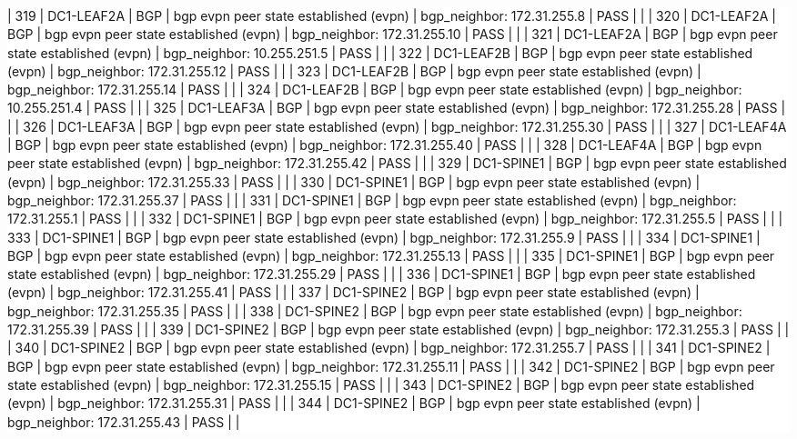 | 319 | DC1-LEAF2A | BGP | bgp evpn peer state established (evpn) | bgp_neighbor: 172.31.255.8 | PASS |  |
| 320 | DC1-LEAF2A | BGP | bgp evpn peer state established (evpn) | bgp_neighbor: 172.31.255.10 | PASS |  |
| 321 | DC1-LEAF2A | BGP | bgp evpn peer state established (evpn) | bgp_neighbor: 10.255.251.5 | PASS |  |
| 322 | DC1-LEAF2B | BGP | bgp evpn peer state established (evpn) | bgp_neighbor: 172.31.255.12 | PASS |  |
| 323 | DC1-LEAF2B | BGP | bgp evpn peer state established (evpn) | bgp_neighbor: 172.31.255.14 | PASS |  |
| 324 | DC1-LEAF2B | BGP | bgp evpn peer state established (evpn) | bgp_neighbor: 10.255.251.4 | PASS |  |
| 325 | DC1-LEAF3A | BGP | bgp evpn peer state established (evpn) | bgp_neighbor: 172.31.255.28 | PASS |  |
| 326 | DC1-LEAF3A | BGP | bgp evpn peer state established (evpn) | bgp_neighbor: 172.31.255.30 | PASS |  |
| 327 | DC1-LEAF4A | BGP | bgp evpn peer state established (evpn) | bgp_neighbor: 172.31.255.40 | PASS |  |
| 328 | DC1-LEAF4A | BGP | bgp evpn peer state established (evpn) | bgp_neighbor: 172.31.255.42 | PASS |  |
| 329 | DC1-SPINE1 | BGP | bgp evpn peer state established (evpn) | bgp_neighbor: 172.31.255.33 | PASS |  |
| 330 | DC1-SPINE1 | BGP | bgp evpn peer state established (evpn) | bgp_neighbor: 172.31.255.37 | PASS |  |
| 331 | DC1-SPINE1 | BGP | bgp evpn peer state established (evpn) | bgp_neighbor: 172.31.255.1 | PASS |  |
| 332 | DC1-SPINE1 | BGP | bgp evpn peer state established (evpn) | bgp_neighbor: 172.31.255.5 | PASS |  |
| 333 | DC1-SPINE1 | BGP | bgp evpn peer state established (evpn) | bgp_neighbor: 172.31.255.9 | PASS |  |
| 334 | DC1-SPINE1 | BGP | bgp evpn peer state established (evpn) | bgp_neighbor: 172.31.255.13 | PASS |  |
| 335 | DC1-SPINE1 | BGP | bgp evpn peer state established (evpn) | bgp_neighbor: 172.31.255.29 | PASS |  |
| 336 | DC1-SPINE1 | BGP | bgp evpn peer state established (evpn) | bgp_neighbor: 172.31.255.41 | PASS |  |
| 337 | DC1-SPINE2 | BGP | bgp evpn peer state established (evpn) | bgp_neighbor: 172.31.255.35 | PASS |  |
| 338 | DC1-SPINE2 | BGP | bgp evpn peer state established (evpn) | bgp_neighbor: 172.31.255.39 | PASS |  |
| 339 | DC1-SPINE2 | BGP | bgp evpn peer state established (evpn) | bgp_neighbor: 172.31.255.3 | PASS |  |
| 340 | DC1-SPINE2 | BGP | bgp evpn peer state established (evpn) | bgp_neighbor: 172.31.255.7 | PASS |  |
| 341 | DC1-SPINE2 | BGP | bgp evpn peer state established (evpn) | bgp_neighbor: 172.31.255.11 | PASS |  |
| 342 | DC1-SPINE2 | BGP | bgp evpn peer state established (evpn) | bgp_neighbor: 172.31.255.15 | PASS |  |
| 343 | DC1-SPINE2 | BGP | bgp evpn peer state established (evpn) | bgp_neighbor: 172.31.255.31 | PASS |  |
| 344 | DC1-SPINE2 | BGP | bgp evpn peer state established (evpn) | bgp_neighbor: 172.31.255.43 | PASS |  |
